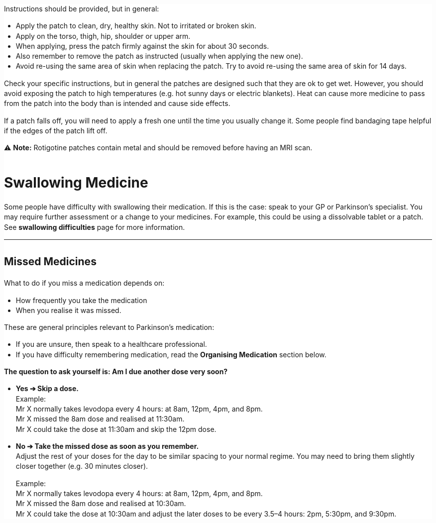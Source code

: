 Instructions should be provided, but in general:  
- Apply the patch to clean, dry, healthy skin. Not to irritated or broken skin.  
- Apply on the torso, thigh, hip, shoulder or upper arm.  
- When applying, press the patch firmly against the skin for about 30 seconds.  
- Also remember to remove the patch as instructed (usually when applying the new one).  
- Avoid re-using the same area of skin when replacing the patch. Try to avoid re-using the same area of skin for 14 days.  

Check your specific instructions, but in general the patches are designed such that they are ok to get wet. However, you should avoid exposing the patch to high temperatures (e.g. hot sunny days or electric blankets). Heat can cause more medicine to pass from the patch into the body than is intended and cause side effects.  

If a patch falls off, you will need to apply a fresh one until the time you usually change it. Some people find bandaging tape helpful if the edges of the patch lift off.  

⚠️ **Note:** Rotigotine patches contain metal and should be removed before having an MRI scan.  

# Swallowing Medicine  

Some people have difficulty with swallowing their medication. If this is the case: speak to your GP or Parkinson’s specialist. You may require further assessment or a change to your medicines. For example, this could be using a dissolvable tablet or a patch. See **swallowing difficulties** page for more information.  

---

## Missed Medicines  

What to do if you miss a medication depends on:  
- How frequently you take the medication  
- When you realise it was missed.  

These are general principles relevant to Parkinson’s medication:  
- If you are unsure, then speak to a healthcare professional.  
- If you have difficulty remembering medication, read the **Organising Medication** section below.  

**The question to ask yourself is: Am I due another dose very soon?**  

- **Yes ➔ Skip a dose.**  
  Example:  
  Mr X normally takes levodopa every 4 hours: at 8am, 12pm, 4pm, and 8pm.  
  Mr X missed the 8am dose and realised at 11:30am.  
  Mr X could take the dose at 11:30am and skip the 12pm dose.  

- **No ➔ Take the missed dose as soon as you remember.**  
  Adjust the rest of your doses for the day to be similar spacing to your normal regime. You may need to bring them slightly closer together (e.g. 30 minutes closer).  

  Example:  
  Mr X normally takes levodopa every 4 hours: at 8am, 12pm, 4pm, and 8pm.  
  Mr X missed the 8am dose and realised at 10:30am.  
  Mr X could take the dose at 10:30am and adjust the later doses to be every 3.5–4 hours: 2pm, 5:30pm, and 9:30pm.  
